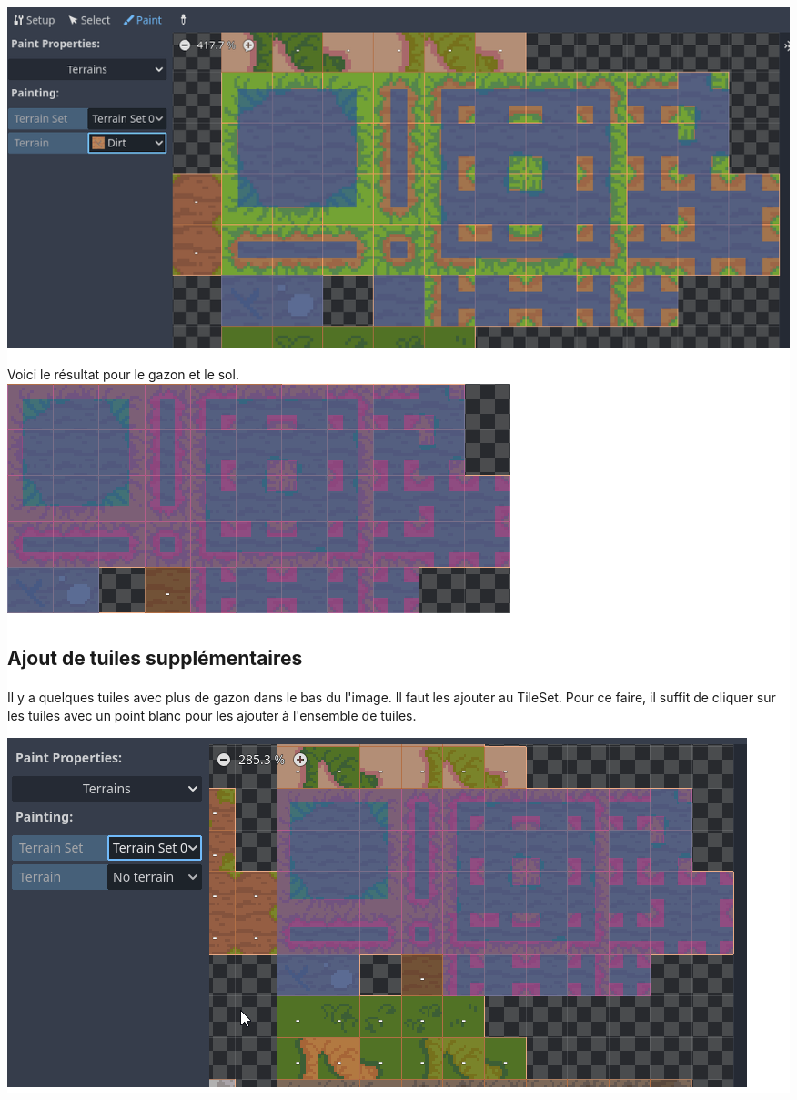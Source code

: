 ![Alt text](assets/tileset_paint_grass.gif)

Voici le résultat pour le gazon et le sol. <br />
![Alt text](assets/tileset_grass_done.png)

## Ajout de tuiles supplémentaires
Il y a quelques tuiles avec plus de gazon dans le bas du l'image. Il faut les ajouter au TileSet. Pour ce faire, il suffit de cliquer sur les tuiles avec un point blanc pour les ajouter à l'ensemble de tuiles.

![Alt text](assets/tileset_paint_grass_add.gif)
